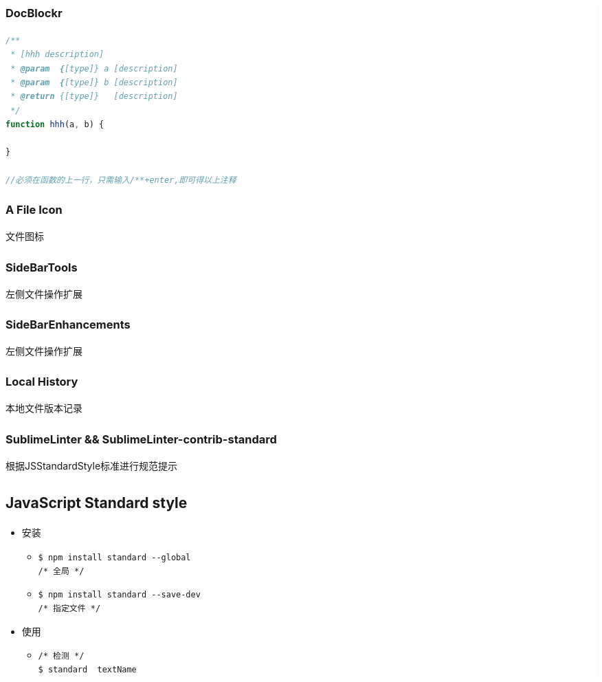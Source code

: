 ### DocBlockr

```js
/**
 * [hhh description]
 * @param  {[type]} a [description]
 * @param  {[type]} b [description]
 * @return {[type]}   [description]
 */
function hhh(a, b) {
	
}

//必须在函数的上一行，只需输入/**+enter,即可得以上注释
```

### A File Icon

文件图标

### SideBarTools

左侧文件操作扩展

### SideBarEnhancements

左侧文件操作扩展

### Local History

本地文件版本记录

### SublimeLinter && SublimeLinter-contrib-standard

根据JSStandardStyle标准进行规范提示

## JavaScript Standard style

* 安装

  * ```shell
    $ npm install standard --global
    /* 全局 */
    ```

  * ```shell
    $ npm install standard --save-dev
    /* 指定文件 */
    ```

* 使用

  * ```shell
    /* 检测 */
    $ standard  textName
    ```
